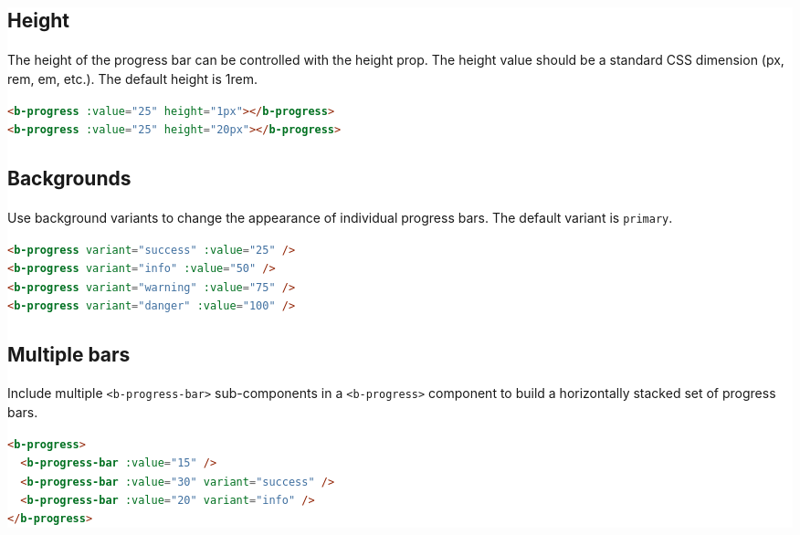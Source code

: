 ## Height

The height of the progress bar can be controlled with the height prop. The height value should be a standard CSS dimension (px, rem, em, etc.). The default height is 1rem.

<ClientOnly>
    <b-card>
        <b-progress :value="25" height="1px"></b-progress>
        <b-progress class="mt-3" :value="25" height="20px"></b-progress>
    </b-card>
</ClientOnly>

```html
<b-progress :value="25" height="1px"></b-progress>
<b-progress :value="25" height="20px"></b-progress>
```

## Backgrounds

Use background variants to change the appearance of individual progress bars. The default variant is `primary`.

<ClientOnly>
    <b-card>
        <b-progress variant="success" :value="25" />
        <b-progress class="mt-3" variant="info" :value="50" />
        <b-progress class="mt-3" variant="warning" :value="75" />
        <b-progress class="mt-3" variant="danger" :value="100" />
    </b-card>
</ClientOnly>

```html
<b-progress variant="success" :value="25" />
<b-progress variant="info" :value="50" />
<b-progress variant="warning" :value="75" />
<b-progress variant="danger" :value="100" />
```

## Multiple bars

Include multiple `<b-progress-bar>` sub-components in a `<b-progress>` component to build a horizontally stacked set of progress bars.

<ClientOnly>
    <b-card>
        <b-progress>
            <b-progress-bar :value="15" />
            <b-progress-bar :value="30" variant="success" />
            <b-progress-bar :value="20" variant="info" />
        </b-progress>
    </b-card>
</ClientOnly>

```html
<b-progress>
  <b-progress-bar :value="15" />
  <b-progress-bar :value="30" variant="success" />
  <b-progress-bar :value="20" variant="info" />
</b-progress>
```
